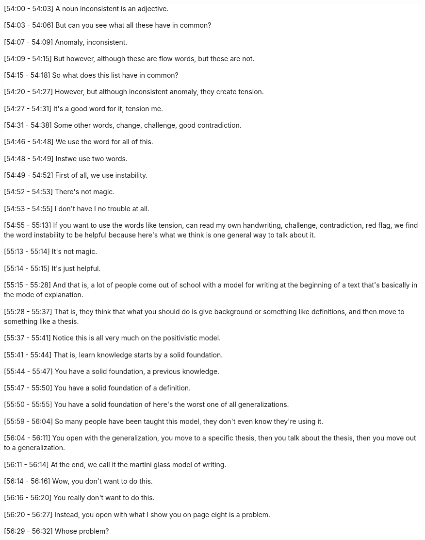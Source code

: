[54:00 - 54:03] A noun inconsistent is an adjective.

[54:03 - 54:06] But can you see what all these have in common?

[54:07 - 54:09] Anomaly, inconsistent.

[54:09 - 54:15] But however, although these are flow words, but these are not.

[54:15 - 54:18] So what does this list have in common?

[54:20 - 54:27] However, but although inconsistent anomaly, they create tension.

[54:27 - 54:31] It's a good word for it, tension me.

[54:31 - 54:38] Some other words, change, challenge, good contradiction.

[54:46 - 54:48] We use the word for all of this.

[54:48 - 54:49] Instwe use two words.

[54:49 - 54:52] First of all, we use instability.

[54:52 - 54:53] There's not magic.

[54:53 - 54:55] I don't have I no trouble at all.

[54:55 - 55:13] If you want to use the words like tension, can read my own handwriting, challenge, contradiction, red flag, we find the word instability to be helpful because here's what we think is one general way to talk about it.

[55:13 - 55:14] It's not magic.

[55:14 - 55:15] It's just helpful.

[55:15 - 55:28] And that is, a lot of people come out of school with a model for writing at the beginning of a text that's basically in the mode of explanation.

[55:28 - 55:37] That is, they think that what you should do is give background or something like definitions, and then move to something like a thesis.

[55:37 - 55:41] Notice this is all very much on the positivistic model.

[55:41 - 55:44] That is, learn knowledge starts by a solid foundation.

[55:44 - 55:47] You have a solid foundation, a previous knowledge.

[55:47 - 55:50] You have a solid foundation of a definition.

[55:50 - 55:55] You have a solid foundation of here's the worst one of all generalizations.

[55:59 - 56:04] So many people have been taught this model, they don't even know they're using it.

[56:04 - 56:11] You open with the generalization, you move to a specific thesis, then you talk about the thesis, then you move out to a generalization.

[56:11 - 56:14] At the end, we call it the martini glass model of writing.

[56:14 - 56:16] Wow, you don't want to do this.

[56:16 - 56:20] You really don't want to do this.

[56:20 - 56:27] Instead, you open with what I show you on page eight is a problem.

[56:29 - 56:32] Whose problem?
